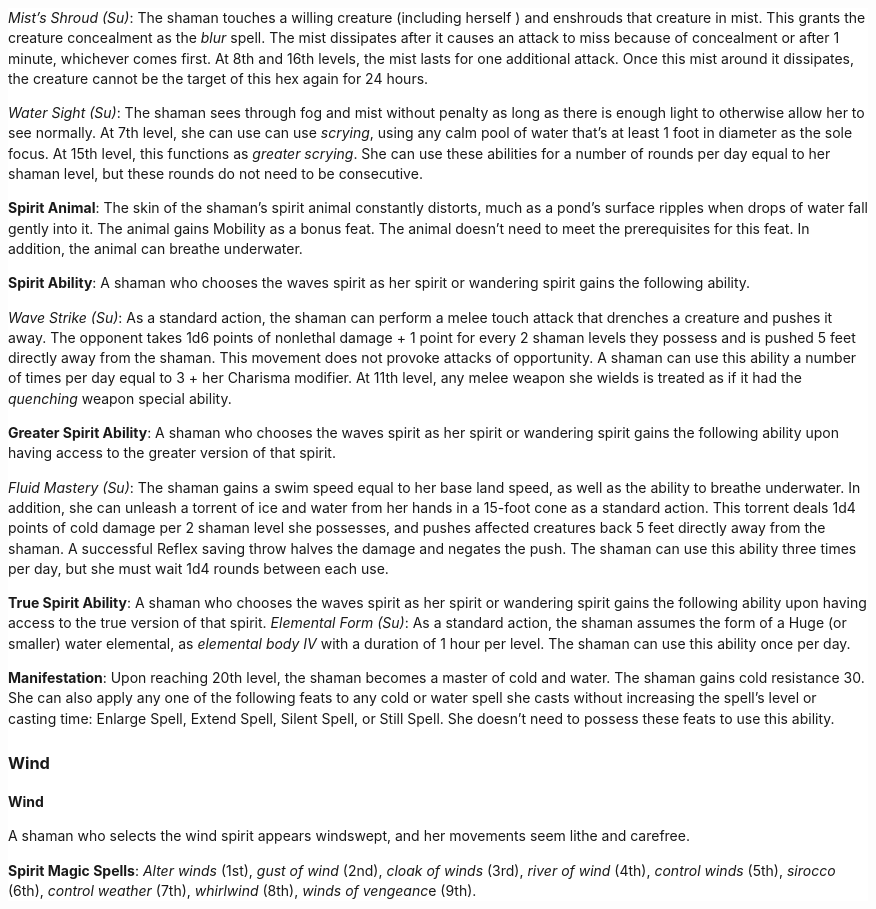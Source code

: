 *Mist’s Shroud (Su)*: The shaman touches a willing creature (including herself ) and enshrouds that creature in mist. This grants the creature concealment as the *blur* spell. The mist dissipates after it causes an attack to miss because of concealment or after 1 minute, whichever comes first. At 8th and 16th levels, the mist lasts for one additional attack. Once this mist around it dissipates, the creature cannot be the target of this hex again for 24 hours.

*Water Sight (Su)*: The shaman sees through fog and mist without penalty as long as there is enough light to otherwise allow her to see normally. At 7th level, she can use can use *scrying*, using any calm pool of water that’s at least 1 foot in diameter as the sole focus. At 15th level, this functions as *greater scrying*. She can use these abilities for a number of rounds per day equal to her shaman level, but these rounds do not need to be consecutive.

**Spirit Animal**: The skin of the shaman’s spirit animal constantly distorts, much as a pond’s surface ripples when drops of water fall gently into it. The animal gains Mobility as a bonus feat. The animal doesn’t need to meet the prerequisites for this feat. In addition, the animal can breathe underwater.

**Spirit Ability**: A shaman who chooses the waves spirit as her spirit or wandering spirit gains the following ability.

*Wave Strike (Su)*: As a standard action, the shaman can perform a melee touch attack that drenches a creature and pushes it away. The opponent takes 1d6 points of nonlethal damage + 1 point for every 2 shaman levels they possess and is pushed 5 feet directly away from the shaman. This movement does not provoke attacks of opportunity. A shaman can use this ability a number of times per day equal to 3 + her Charisma modifier. At 11th level, any melee weapon she wields is treated as if it had the *quenching* weapon special ability.

**Greater Spirit Ability**: A shaman who chooses the waves spirit as her spirit or wandering spirit gains the following ability upon having access to the greater version of that spirit.

*Fluid Mastery (Su)*: The shaman gains a swim speed equal to her base land speed, as well as the ability to breathe underwater. In addition, she can unleash a torrent of ice and water from her hands in a 15-foot cone as a standard action. This torrent deals 1d4 points of cold damage per 2 shaman level she possesses, and pushes affected creatures back 5 feet directly away from the shaman. A successful Reflex saving throw halves the damage and negates the push. The shaman can use this ability three times per day, but she must wait 1d4 rounds between each use.

**True Spirit Ability**: A shaman who chooses the waves spirit as her spirit or wandering spirit gains the following ability upon having access to the true version of that spirit. *Elemental Form (Su)*: As a standard action, the shaman assumes the form of a Huge (or smaller) water elemental, as *elemental body IV* with a duration of 1 hour per level. The shaman can use this ability once per day.

**Manifestation**: Upon reaching 20th level, the shaman becomes a master of cold and water. The shaman gains cold resistance 30. She can also apply any one of the following feats to any cold or water spell she casts without increasing the spell’s level or casting time: Enlarge Spell, Extend Spell, Silent Spell, or Still Spell. She doesn’t need to possess these feats to use this ability.

### Wind
**Wind**

A shaman who selects the wind spirit appears windswept, and her movements seem lithe and carefree.

**Spirit Magic Spells**: *Alter winds* (1st), *gust of wind* (2nd), *cloak of winds* (3rd), *river of wind* (4th), *control winds* (5th), *sirocco* (6th), *control weather* (7th), *whirlwind* (8th), *winds of vengeanc*e (9th).
